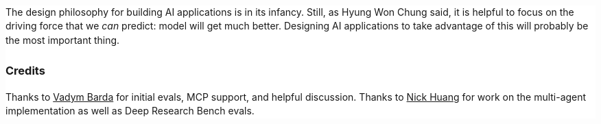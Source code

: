 The design philosophy for building AI applications is in its infancy. Still, as Hyung Won Chung said, it is helpful to focus on the driving force that we *can* predict: model will get much better. Designing AI applications to take advantage of this will probably be the most important thing.  

### Credits

Thanks to [Vadym Barda](https://x.com/vadymbarda) for initial evals, MCP support, and helpful discussion. Thanks to [Nick Huang](https://www.linkedin.com/in/ncchuang) for work on the multi-agent implementation as well as Deep Research Bench evals.